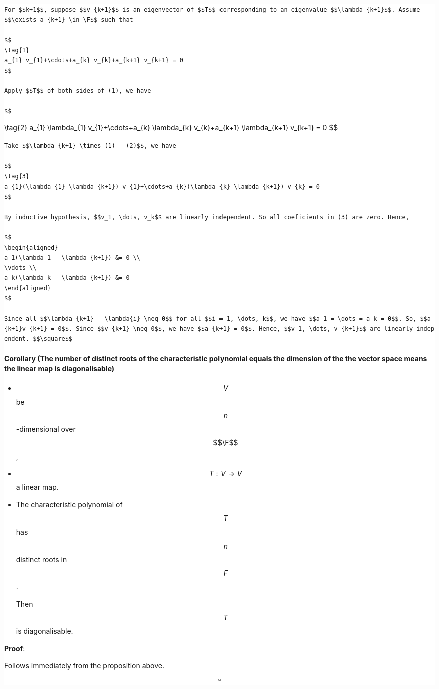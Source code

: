     For $$k+1$$, suppose $$v_{k+1}$$ is an eigenvector of $$T$$ corresponding to an eigenvalue $$\lambda_{k+1}$$. Assume $$\exists a_{k+1} \in \F$$ such that

    $$
    \tag{1}
    a_{1} v_{1}+\cdots+a_{k} v_{k}+a_{k+1} v_{k+1} = 0
    $$

    Apply $$T$$ of both sides of (1), we have

    $$
   \tag{2}
    a_{1} \lambda_{1} v_{1}+\cdots+a_{k} \lambda_{k} v_{k}+a_{k+1} \lambda_{k+1} v_{k+1} = 0
    $$

    Take $$\lambda_{k+1} \times (1) - (2)$$, we have

    $$
    \tag{3}
    a_{1}(\lambda_{1}-\lambda_{k+1}) v_{1}+\cdots+a_{k}(\lambda_{k}-\lambda_{k+1}) v_{k} = 0
    $$

    By inductive hypothesis, $$v_1, \dots, v_k$$ are linearly independent. So all coeficients in (3) are zero. Hence,

    $$
    \begin{aligned}
    a_1(\lambda_1 - \lambda_{k+1}) &= 0 \\
    \vdots \\
    a_k(\lambda_k - \lambda_{k+1}) &= 0
    \end{aligned}
    $$

    Since all $$\lambda_{k+1} - \lambda{i} \neq 0$$ for all $$i = 1, \dots, k$$, we have $$a_1 = \dots = a_k = 0$$. So, $$a_{k+1}v_{k+1} = 0$$. Since $$v_{k+1} \neq 0$$, we have $$a_{k+1} = 0$$. Hence, $$v_1, \dots, v_{k+1}$$ are linearly independent. $$\square$$


#### Corollary (The number of distinct roots of the characteristic polynomial equals the dimension of the the vector space means the linear map is diagonalisable)

- $$V$$ be $$n$$-dimensional over $$\F$$,
  
- $$T: V \rightarrow V$$ a linear map. 

- The characteristic polynomial of $$T$$ has $$n$$ distinct roots in $$F$$. 

  Then $$T$$ is diagonalisable.

**Proof**:

Follows immediately from the proposition above.$$\square$$